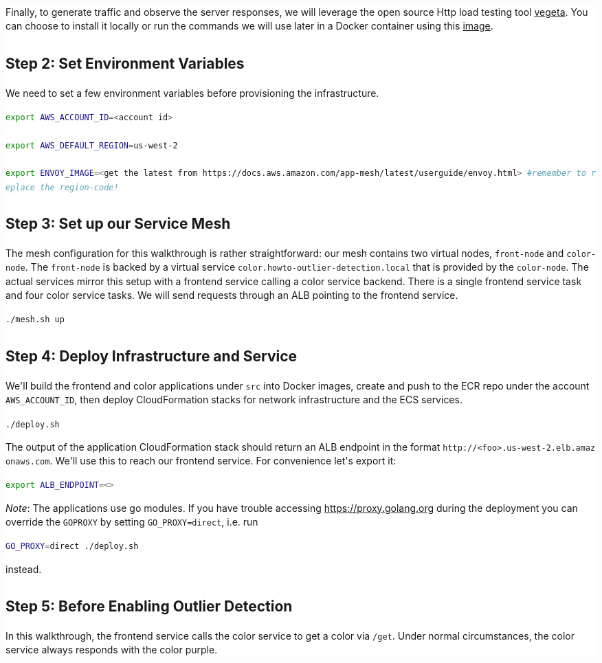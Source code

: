 Finally, to generate traffic and observe the server responses, we will leverage the open source Http load testing tool [vegeta](https://github.com/tsenart/vegeta). You can choose to install it locally or run the commands we will use later in a Docker container using this [image](https://hub.docker.com/r/peterevans/vegeta/).

 
## Step 2: Set Environment Variables

We need to set a few environment variables before provisioning the infrastructure. 

```bash
export AWS_ACCOUNT_ID=<account id>

export AWS_DEFAULT_REGION=us-west-2

export ENVOY_IMAGE=<get the latest from https://docs.aws.amazon.com/app-mesh/latest/userguide/envoy.html> #remember to replace the region-code!
```

## Step 3: Set up our Service Mesh
The mesh configuration for this walkthrough is rather straightforward:
our mesh contains two virtual nodes, `front-node` and `color-node`. The `front-node` is backed by a virtual service `color.howto-outlier-detection.local` that is provided by the `color-node`. 
The actual services mirror this setup with a frontend service calling a color service backend. There is a single frontend service task and four color service tasks. We will send requests through an ALB pointing to the frontend service.

```bash
./mesh.sh up
```
## Step 4: Deploy Infrastructure and Service
  We'll build the frontend and color applications under `src` into Docker images, create and push to the ECR repo under the account `AWS_ACCOUNT_ID`, then deploy CloudFormation stacks for network infrastructure and the ECS services. 
  
```bash
./deploy.sh
```
The output of the application CloudFormation stack should return an ALB endpoint in the format
```http://<foo>.us-west-2.elb.amazonaws.com```. We'll use this to reach our frontend service. For convenience let's export it:
```bash
export ALB_ENDPOINT=<>
```

*Note*: The applications use go modules. If you have trouble accessing https://proxy.golang.org during the deployment you can override the `GOPROXY` by setting `GO_PROXY=direct`, i.e. run
```bash
GO_PROXY=direct ./deploy.sh
```
instead.

## Step 5: Before Enabling Outlier Detection
In this walkthrough, the frontend service calls the color service to get a color via `/get`. Under normal circumstances, the color service always responds with the color purple. 
